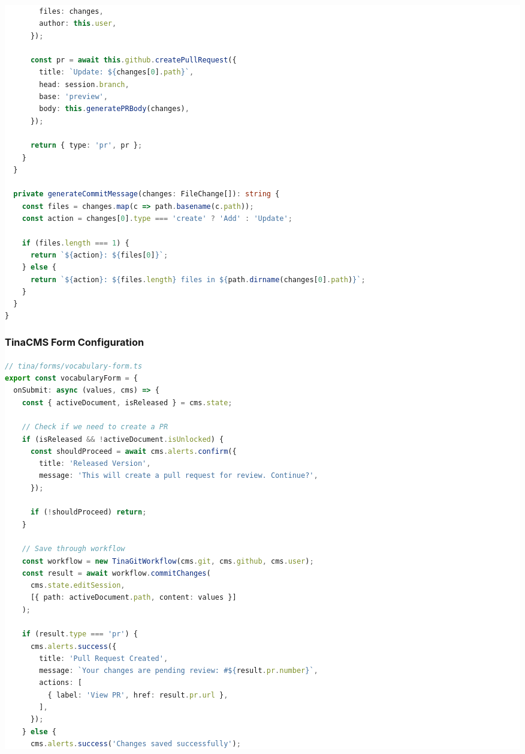```typescript
        files: changes,
        author: this.user,
      });
      
      const pr = await this.github.createPullRequest({
        title: `Update: ${changes[0].path}`,
        head: session.branch,
        base: 'preview',
        body: this.generatePRBody(changes),
      });
      
      return { type: 'pr', pr };
    }
  }
  
  private generateCommitMessage(changes: FileChange[]): string {
    const files = changes.map(c => path.basename(c.path));
    const action = changes[0].type === 'create' ? 'Add' : 'Update';
    
    if (files.length === 1) {
      return `${action}: ${files[0]}`;
    } else {
      return `${action}: ${files.length} files in ${path.dirname(changes[0].path)}`;
    }
  }
}
```

### TinaCMS Form Configuration

```typescript
// tina/forms/vocabulary-form.ts
export const vocabularyForm = {
  onSubmit: async (values, cms) => {
    const { activeDocument, isReleased } = cms.state;
    
    // Check if we need to create a PR
    if (isReleased && !activeDocument.isUnlocked) {
      const shouldProceed = await cms.alerts.confirm({
        title: 'Released Version',
        message: 'This will create a pull request for review. Continue?',
      });
      
      if (!shouldProceed) return;
    }
    
    // Save through workflow
    const workflow = new TinaGitWorkflow(cms.git, cms.github, cms.user);
    const result = await workflow.commitChanges(
      cms.state.editSession,
      [{ path: activeDocument.path, content: values }]
    );
    
    if (result.type === 'pr') {
      cms.alerts.success({
        title: 'Pull Request Created',
        message: `Your changes are pending review: #${result.pr.number}`,
        actions: [
          { label: 'View PR', href: result.pr.url },
        ],
      });
    } else {
      cms.alerts.success('Changes saved successfully');
```